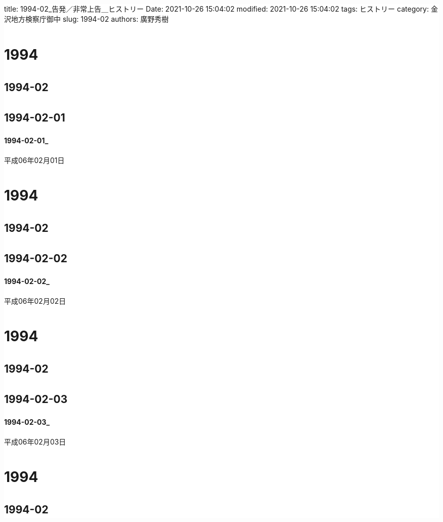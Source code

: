 title: 1994-02_告発／非常上告＿ヒストリー
Date: 2021-10-26 15:04:02
modified: 2021-10-26 15:04:02
tags: ヒストリー
category: 金沢地方検察庁御中
slug: 1994-02
authors: 廣野秀樹



# 1994

## 1994-02

## 1994-02-01

#### 1994-02-01_

平成06年02月01日


# 1994

## 1994-02

## 1994-02-02

#### 1994-02-02_

平成06年02月02日


# 1994

## 1994-02

## 1994-02-03

#### 1994-02-03_

平成06年02月03日


# 1994

## 1994-02

